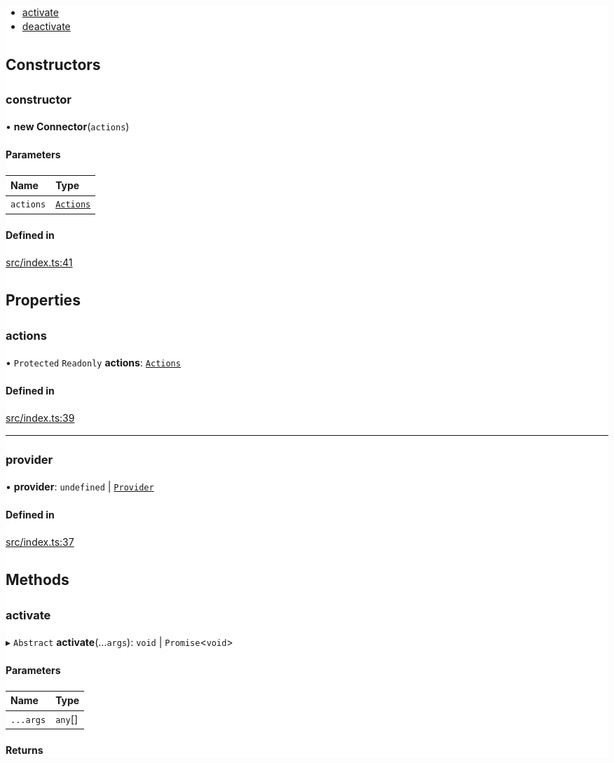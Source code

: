 - [activate](Connector.md#activate)
- [deactivate](Connector.md#deactivate)

## Constructors

### constructor

• **new Connector**(`actions`)

#### Parameters

| Name      | Type                                  |
| :-------- | :------------------------------------ |
| `actions` | [`Actions`](../interfaces/Actions.md) |

#### Defined in

[src/index.ts:41](https://github.com/sambacha/w3r/blob/ec0b730/packages/types/src/index.ts#L41)

## Properties

### actions

• `Protected` `Readonly` **actions**: [`Actions`](../interfaces/Actions.md)

#### Defined in

[src/index.ts:39](https://github.com/sambacha/w3r/blob/ec0b730/packages/types/src/index.ts#L39)

---

### provider

• **provider**: `undefined` \| [`Provider`](../interfaces/Provider.md)

#### Defined in

[src/index.ts:37](https://github.com/sambacha/w3r/blob/ec0b730/packages/types/src/index.ts#L37)

## Methods

### activate

▸ `Abstract` **activate**(...`args`): `void` \| `Promise`<`void`\>

#### Parameters

| Name      | Type    |
| :-------- | :------ |
| `...args` | `any`[] |

#### Returns
